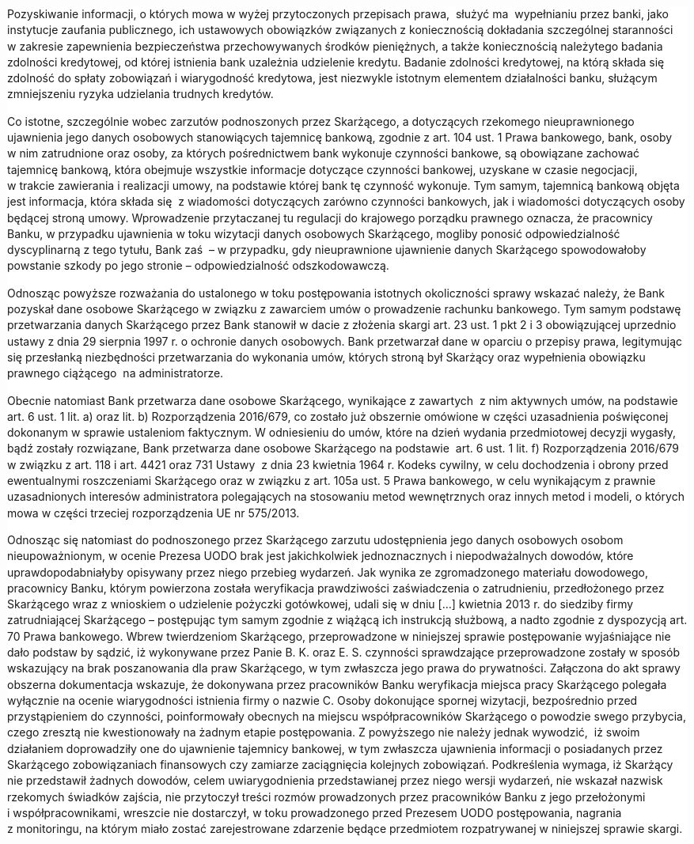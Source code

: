
Pozyskiwanie informacji, o których mowa w wyżej przytoczonych przepisach prawa,  służyć ma  wypełnianiu przez banki, jako instytucje zaufania publicznego, ich ustawowych obowiązków związanych z koniecznością dokładania szczególnej staranności w zakresie zapewnienia bezpieczeństwa przechowywanych środków pieniężnych, a także koniecznością należytego badania zdolności kredytowej, od której istnienia bank uzależnia udzielenie kredytu. Badanie zdolności kredytowej, na którą składa się zdolność do spłaty zobowiązań i wiarygodność kredytowa, jest niezwykle istotnym elementem działalności banku, służącym zmniejszeniu ryzyka udzielania trudnych kredytów.


Co istotne, szczególnie wobec zarzutów podnoszonych przez Skarżącego, a dotyczących rzekomego nieuprawnionego ujawnienia jego danych osobowych stanowiących tajemnicę bankową, zgodnie z art. 104 ust. 1 Prawa bankowego, bank, osoby w nim zatrudnione oraz osoby, za których pośrednictwem bank wykonuje czynności bankowe, są obowiązane zachować tajemnicę bankową, która obejmuje wszystkie informacje dotyczące czynności bankowej, uzyskane w czasie negocjacji, w trakcie zawierania i realizacji umowy, na podstawie której bank tę czynność wykonuje. Tym samym, tajemnicą bankową objęta jest informacja, która składa się  z wiadomości dotyczących zarówno czynności bankowych, jak i wiadomości dotyczących osoby będącej stroną umowy. Wprowadzenie przytaczanej tu regulacji do krajowego porządku prawnego oznacza, że pracownicy Banku, w przypadku ujawnienia w toku wizytacji danych osobowych Skarżącego, mogliby ponosić odpowiedzialność dyscyplinarną z tego tytułu, Bank zaś  – w przypadku, gdy nieuprawnione ujawnienie danych Skarżącego spowodowałoby powstanie szkody po jego stronie – odpowiedzialność odszkodowawczą.


Odnosząc powyższe rozważania do ustalonego w toku postępowania istotnych okoliczności sprawy wskazać należy, że Bank pozyskał dane osobowe Skarżącego w związku z zawarciem umów o prowadzenie rachunku bankowego. Tym samym podstawę przetwarzania danych Skarżącego przez Bank stanowił w dacie z złożenia skargi art. 23 ust. 1 pkt 2 i 3 obowiązującej uprzednio ustawy z dnia 29 sierpnia 1997 r. o ochronie danych osobowych. Bank przetwarzał dane w oparciu o przepisy prawa, legitymując się przesłanką niezbędności przetwarzania do wykonania umów, których stroną był Skarżący oraz wypełnienia obowiązku prawnego ciążącego  na administratorze.


Obecnie natomiast Bank przetwarza dane osobowe Skarżącego, wynikające z zawartych  z nim aktywnych umów, na podstawie art. 6 ust. 1 lit. a) oraz lit. b) Rozporządzenia 2016/679, co zostało już obszernie omówione w części uzasadnienia poświęconej dokonanym w sprawie ustaleniom faktycznym. W odniesieniu do umów, które na dzień wydania przedmiotowej decyzji wygasły, bądź zostały rozwiązane, Bank przetwarza dane osobowe Skarżącego na podstawie  art. 6 ust. 1 lit. f) Rozporządzenia 2016/679 w związku z art. 118 i art. 4421 oraz 731 Ustawy  z dnia 23 kwietnia 1964 r. Kodeks cywilny, w celu dochodzenia i obrony przed ewentualnymi roszczeniami Skarżącego oraz w związku z art. 105a ust. 5 Prawa bankowego, w celu wynikającym z prawnie uzasadnionych interesów administratora polegających na stosowaniu metod wewnętrznych oraz innych metod i modeli, o których mowa w części trzeciej rozporządzenia UE nr 575/2013.


Odnosząc się natomiast do podnoszonego przez Skarżącego zarzutu udostępnienia jego danych osobowych osobom nieupoważnionym, w ocenie Prezesa UODO brak jest jakichkolwiek jednoznacznych i niepodważalnych dowodów, które uprawdopodabniałyby opisywany przez niego przebieg wydarzeń. Jak wynika ze zgromadzonego materiału dowodowego, pracownicy Banku, którym powierzona została weryfikacja prawdziwości zaświadczenia o zatrudnieniu, przedłożonego przez Skarżącego wraz z wnioskiem o udzielenie pożyczki gotówkowej, udali się w dniu […] kwietnia 2013 r. do siedziby firmy zatrudniającej Skarżącego – postępując tym samym zgodnie z wiążącą ich instrukcją służbową, a nadto zgodnie z dyspozycją art. 70 Prawa bankowego. Wbrew twierdzeniom Skarżącego, przeprowadzone w niniejszej sprawie postępowanie wyjaśniające nie dało podstaw by sądzić, iż wykonywane przez Panie B. K. oraz E. S. czynności sprawdzające przeprowadzone zostały w sposób wskazujący na brak poszanowania dla praw Skarżącego, w tym zwłaszcza jego prawa do prywatności. Załączona do akt sprawy obszerna dokumentacja wskazuje, że dokonywana przez pracowników Banku weryfikacja miejsca pracy Skarżącego polegała wyłącznie na ocenie wiarygodności istnienia firmy o nazwie C. Osoby dokonujące spornej wizytacji, bezpośrednio przed przystąpieniem do czynności, poinformowały obecnych na miejscu współpracowników Skarżącego o powodzie swego przybycia, czego zresztą nie kwestionowały na żadnym etapie postępowania. Z powyższego nie należy jednak wywodzić,  iż swoim działaniem doprowadziły one do ujawnienie tajemnicy bankowej, w tym zwłaszcza ujawnienia informacji o posiadanych przez Skarżącego zobowiązaniach finansowych czy zamiarze zaciągnięcia kolejnych zobowiązań. Podkreślenia wymaga, iż Skarżący nie przedstawił żadnych dowodów, celem uwiarygodnienia przedstawianej przez niego wersji wydarzeń, nie wskazał nazwisk rzekomych świadków zajścia, nie przytoczył treści rozmów prowadzonych przez pracowników Banku z jego przełożonymi i współpracownikami, wreszcie nie dostarczył, w toku prowadzonego przed Prezesem UODO postępowania, nagrania z monitoringu, na którym miało zostać zarejestrowane zdarzenie będące przedmiotem rozpatrywanej w niniejszej sprawie skargi.